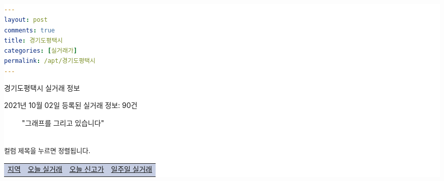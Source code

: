 ```yaml
---
layout: post
comments: true
title: 경기도평택시
categories: [실거래가]
permalink: /apt/경기도평택시
---
```


경기도평택시 실거래 정보

2021년 10월 02일 등록된 실거래 정보: 90건



<script type="text/javascript">
  google.charts.load('current', {'packages':['corechart']});
  google.charts.setOnLoadCallback(drawChart);

  function drawChart() {
    var data = google.visualization.arrayToDataTable([['거래일', '매매', '전월세', '전매'], ['21-01', 1217, 854, 80], ['21-02', 1085, 816, 95], ['21-03', 1530, 916, 79], ['21-04', 1324, 780, 112], ['21-05', 1367, 754, 118], ['21-06', 1141, 869, 94], ['21-07', 1292, 977, 44], ['21-08', 1191, 1062, 55], ['21-09', 542, 761, 30]]);

    var options = {
      title: '최근 1년간 유형별 거래량 추이',
      legend: { position: 'bottom' }
    };

    setTimeout(function() {
        var chart = new google.visualization.LineChart(document.getElementById('columnchart_material'));
        chart.draw(data, (options));
        document.getElementById('loading').style.display = 'none';
        var dayLabel = (new Date()).getDay();
        if (dayLabel < 2) {
            sorttable.innerSortFunction.apply(document.getElementById('week'), []);
            sorttable.innerSortFunction.apply(document.getElementById('week'), []);        
        }
        else {
            sorttable.innerSortFunction.apply(document.getElementById('today'), []);
            sorttable.innerSortFunction.apply(document.getElementById('today'), []);
        }
    }, 200);

  }
</script>

<div id="loading" style="z-index:20; display: block; margin-left: 35px">"그래프를 그리고 있습니다"</div>
<div id="columnchart_material" style="width: 95%; margin-left: -35px; display: block"></div>

<br>

<font size='small' style='font-size: small;'>컬럼 제목을 누르면 정렬됩니다.</font>
<table class="sortable">
  <tr style='background-color: rgba(114, 132, 186,0.4);'>
    <td id="region"><a href="#">지역</a></td>
    <td id="today"><a href="#">오늘 실거래</a></td>
    <td id="today_new"><a href="#">오늘 신고가</a></td>
    <td id="week"><a href="#">일주일 실거래</a></td>
  </tr>
